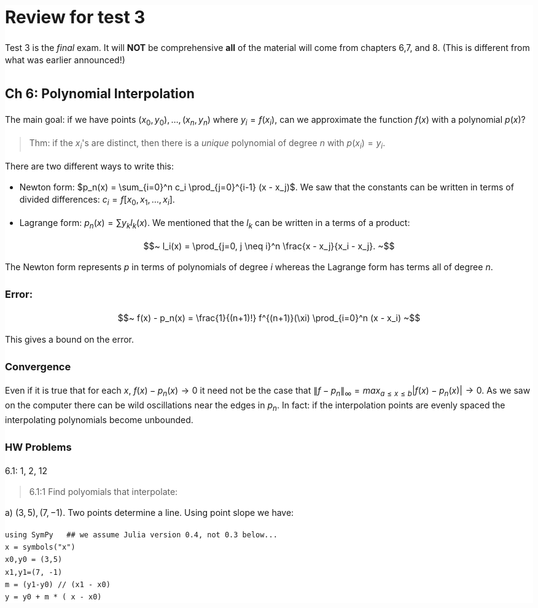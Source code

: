 # Review for test 3


Test 3 is the *final* exam. It will **NOT** be comprehensive **all** of the material will come from chapters 6,7, and 8. (This is different from what was earlier announced!)

## Ch 6: Polynomial Interpolation

The main goal: if we have points $(x_0, y_0), \dots, (x_n, y_n)$ where $y_i = f(x_i)$, can we approximate the function $f(x)$ with a polynomial $p(x)$?

> Thm: if the $x_i$'s are distinct, then there is a *unique* polynomial of degree $n$ with $p(x_i) = y_i$.

There are two different ways to write this:

* Newton form: $p_n(x) = \sum_{i=0}^n c_i \prod_{j=0}^{i-1} (x - x_j)$. We saw that the constants can be written in terms of divided differences: $c_i = f[x_0, x_1, \dots, x_i]$.

* Lagrange form: $p_n(x) = \sum y_k l_k(x)$. We mentioned that the $l_k$ can be written in a terms of a product:

$$~
l_i(x) = \prod_{j=0, j \neq i}^n \frac{x - x_j}{x_i - x_j}.
~$$

The Newton form represents $p$ in terms of polynomials of degree $i$ whereas the Lagrange form has terms all of degree $n$.


### Error:

$$~
f(x) - p_n(x) = \frac{1}{(n+1)!} f^{(n+1)}(\xi) \prod_{i=0}^n (x - x_i)
~$$

This gives a bound on the error.


### Convergence

Even if it is true that for each $x$, $f(x) - p_n(x) \rightarrow 0$ it need not be the case that $\|f - p_n\|_\infty = max_{a \leq x \leq b}|f(x) - p_n(x)| \rightarrow 0$. As we saw on the computer there can be wild oscillations near the edges in $p_n$. In fact: if the interpolation points are evenly spaced the interpolating polynomials become unbounded.

### HW Problems

6.1: 1, 2, 12

> 6.1:1 Find polyomials that interpolate:

a) $(3,5), (7,-1)$. Two points determine a line. Using point slope we have:

```
using SymPy   ## we assume Julia version 0.4, not 0.3 below...
x = symbols("x")
x0,y0 = (3,5)
x1,y1=(7, -1)
m = (y1-y0) // (x1 - x0)
y = y0 + m * ( x - x0)
```
